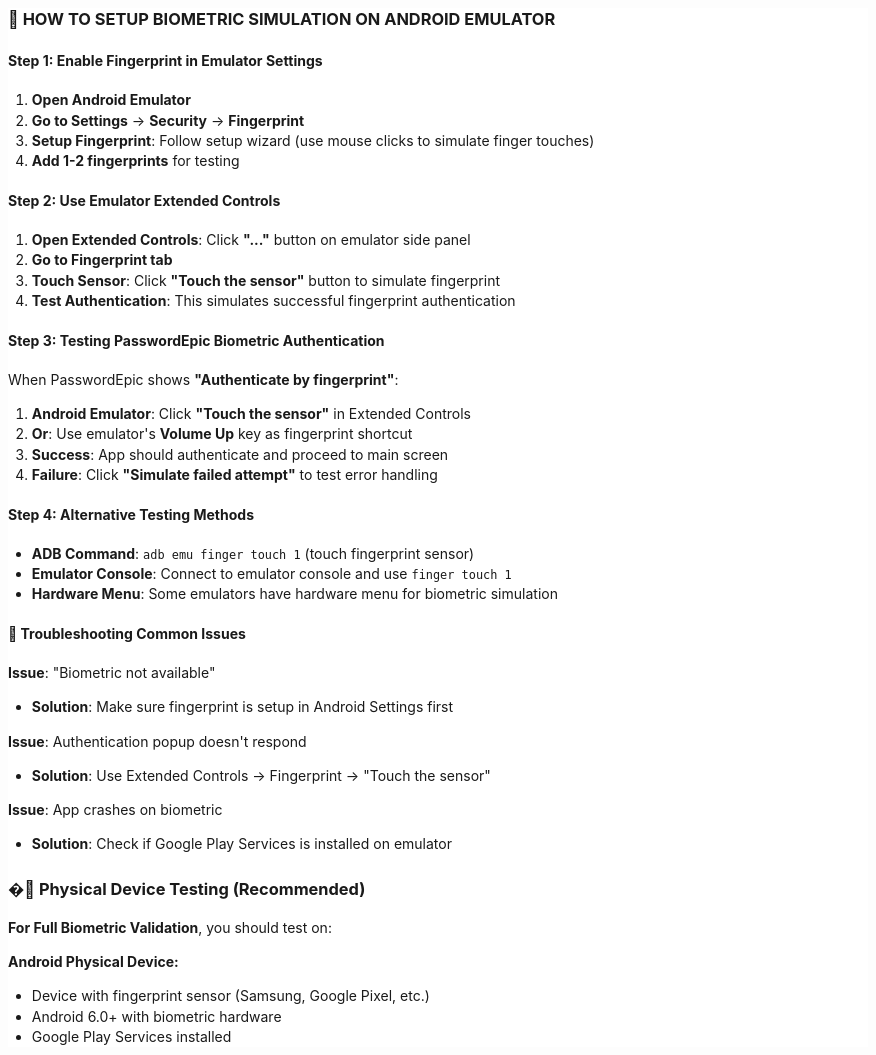 ### 🔧 **HOW TO SETUP BIOMETRIC SIMULATION ON ANDROID EMULATOR**

#### **Step 1: Enable Fingerprint in Emulator Settings**

1. **Open Android Emulator**
2. **Go to Settings** → **Security** → **Fingerprint**
3. **Setup Fingerprint**: Follow setup wizard (use mouse clicks to simulate finger touches)
4. **Add 1-2 fingerprints** for testing

#### **Step 2: Use Emulator Extended Controls**

1. **Open Extended Controls**: Click **"..."** button on emulator side panel
2. **Go to Fingerprint tab**
3. **Touch Sensor**: Click **"Touch the sensor"** button to simulate fingerprint
4. **Test Authentication**: This simulates successful fingerprint authentication

#### **Step 3: Testing PasswordEpic Biometric Authentication**

When PasswordEpic shows **"Authenticate by fingerprint"**:

1. **Android Emulator**: Click **"Touch the sensor"** in Extended Controls
2. **Or**: Use emulator's **Volume Up** key as fingerprint shortcut
3. **Success**: App should authenticate and proceed to main screen
4. **Failure**: Click **"Simulate failed attempt"** to test error handling

#### **Step 4: Alternative Testing Methods**

- **ADB Command**: `adb emu finger touch 1` (touch fingerprint sensor)
- **Emulator Console**: Connect to emulator console and use `finger touch 1`
- **Hardware Menu**: Some emulators have hardware menu for biometric simulation

#### **🚨 Troubleshooting Common Issues**

**Issue**: "Biometric not available"

- **Solution**: Make sure fingerprint is setup in Android Settings first

**Issue**: Authentication popup doesn't respond

- **Solution**: Use Extended Controls → Fingerprint → "Touch the sensor"

**Issue**: App crashes on biometric

- **Solution**: Check if Google Play Services is installed on emulator

### �📱 **Physical Device Testing (Recommended)**

**For Full Biometric Validation**, you should test on:

**Android Physical Device:**

- Device with fingerprint sensor (Samsung, Google Pixel, etc.)
- Android 6.0+ with biometric hardware
- Google Play Services installed
